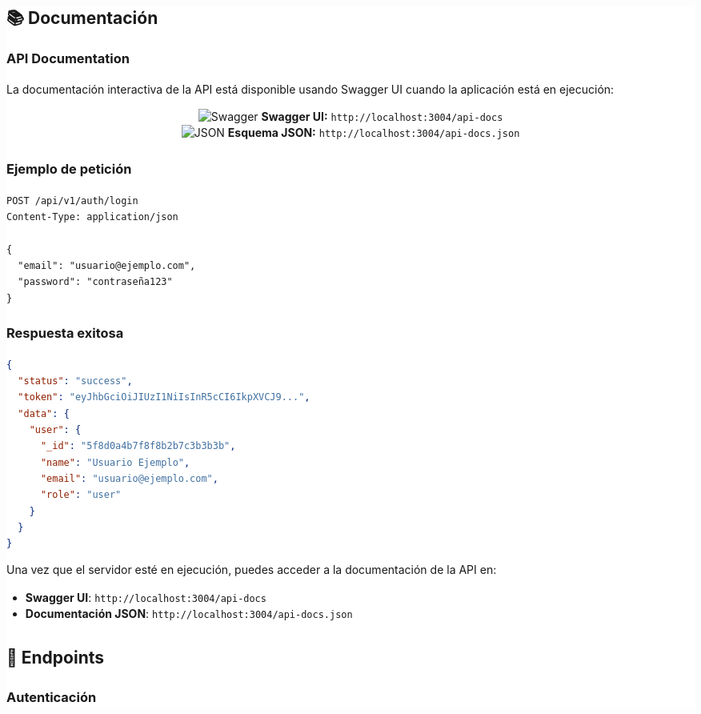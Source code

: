 ## 📚 Documentación

### API Documentation

La documentación interactiva de la API está disponible usando Swagger UI cuando la aplicación está en ejecución:

<div align="center">
  <img src="https://raw.githubusercontent.com/swagger-api/swagger-ui/master/dist/favicon-32x32.png" alt="Swagger" width="20"/> <strong>Swagger UI:</strong> <code>http://localhost:3004/api-docs</code>
  <br>
  <img src="https://www.json.org/img/json160.gif" alt="JSON" width="20"/> <strong>Esquema JSON:</strong> <code>http://localhost:3004/api-docs.json</code>
</div>

### Ejemplo de petición

```http
POST /api/v1/auth/login
Content-Type: application/json

{
  "email": "usuario@ejemplo.com",
  "password": "contraseña123"
}
```

### Respuesta exitosa

```json
{
  "status": "success",
  "token": "eyJhbGciOiJIUzI1NiIsInR5cCI6IkpXVCJ9...",
  "data": {
    "user": {
      "_id": "5f8d0a4b7f8f8b2b7c3b3b3b",
      "name": "Usuario Ejemplo",
      "email": "usuario@ejemplo.com",
      "role": "user"
    }
  }
}
```

Una vez que el servidor esté en ejecución, puedes acceder a la documentación de la API en:

- **Swagger UI**: `http://localhost:3004/api-docs`
- **Documentación JSON**: `http://localhost:3004/api-docs.json`

## 🔌 Endpoints

### Autenticación
